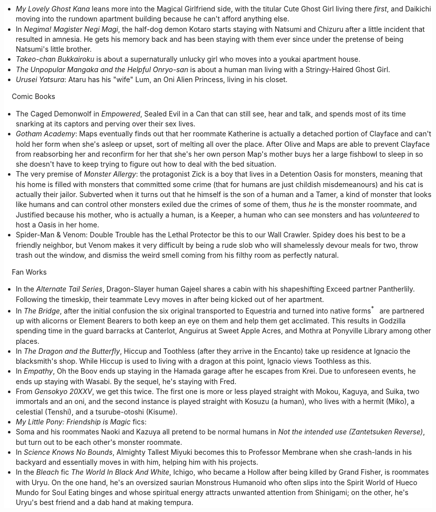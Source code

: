 -   _My Lovely Ghost Kana_ leans more into the Magical Girlfriend side, with the titular Cute Ghost Girl living there _first_, and Daikichi moving into the rundown apartment building because he can't afford anything else.
-   In _Negima! Magister Negi Magi_, the half-dog demon Kotaro starts staying with Natsumi and Chizuru after a little incident that resulted in amnesia. He gets his memory back and has been staying with them ever since under the pretense of being Natsumi's little brother.
-   _Takeo-chan Bukkairoku_ is about a supernaturally unlucky girl who moves into a youkai apartment house.
-   _The Unpopular Mangaka and the Helpful Onryo-san_ is about a human man living with a Stringy-Haired Ghost Girl.
-   _Urusei Yatsura_: Ataru has his "wife" Lum, an Oni Alien Princess, living in his closet.

    Comic Books 

-   The Caged Demonwolf in _Empowered_, Sealed Evil in a Can that can still see, hear and talk, and spends most of its time snarking at its captors and perving over their sex lives.
-   _Gotham Academy_: Maps eventually finds out that her roommate Katherine is actually a detached portion of Clayface and can't hold her form when she's asleep or upset, sort of melting all over the place. After Olive and Maps are able to prevent Clayface from reabsorbing her and reconfirm for her that she's her own person Map's mother buys her a large fishbowl to sleep in so she doesn't have to keep trying to figure out how to deal with the bed situation.
-   The very premise of _Monster Allergy_: the protagonist Zick is a boy that lives in a Detention Oasis for monsters, meaning that his home is filled with monsters that committed some crime (that for humans are just childish misdemeanours) and his cat is actually their jailor. Subverted when it turns out that he himself is the son of a human and a Tamer, a kind of monster that looks like humans and can control other monsters exiled due the crimes of some of them, thus _he_ is the monster roommate, and Justified because his mother, who is actually a human, is a Keeper, a human who can see monsters and has _volunteered_ to host a Oasis in her home.
-   Spider-Man & Venom: Double Trouble has the Lethal Protector be this to our Wall Crawler. Spidey does his best to be a friendly neighbor, but Venom makes it very difficult by being a rude slob who will shamelessly devour meals for two, throw trash out the window, and dismiss the weird smell coming from his filthy room as perfectly natural.

    Fan Works 

-   In the _Alternate Tail Series_, Dragon-Slayer human Gajeel shares a cabin with his shapeshifting Exceed partner Pantherlily. Following the timeskip, their teammate Levy moves in after being kicked out of her apartment.
-   In _The Bridge_, after the initial confusion the six original transported to Equestria and turned into native forms<sup>*&nbsp;</sup>  are partnered up with alicorns or Element Bearers to both keep an eye on them and help them get acclimated. This results in Godzilla spending time in the guard barracks at Canterlot, Anguirus at Sweet Apple Acres, and Mothra at Ponyville Library among other places.
-   In _The Dragon and the Butterfly_, Hiccup and Toothless (after they arrive in the Encanto) take up residence at Ignacio the blacksmith's shop. While Hiccup is used to living with a dragon at this point, Ignacio views Toothless as this.
-   In _Empathy_, Oh the Boov ends up staying in the Hamada garage after he escapes from Krei. Due to unforeseen events, he ends up staying with Wasabi. By the sequel, he's staying with Fred.
-   From _Gensokyo 20XXV_, we get this twice. The first one is more or less played straight with Mokou, Kaguya, and Suika, two immortals and an oni, and the second instance is played straight with Kosuzu (a human), who lives with a hermit (Miko), a celestial (Tenshi), and a tsurube-otoshi (Kisume).
-   _My Little Pony: Friendship is Magic_ fics:
-   Soma and his roommates Naoki and Kazuya all pretend to be normal humans in _Not the intended use (Zantetsuken Reverse)_, but turn out to be each other's monster roommate.
-   In _Science Knows No Bounds_, Almighty Tallest Miyuki becomes this to Professor Membrane when she crash-lands in his backyard and essentially moves in with him, helping him with his projects.
-   In the _Bleach_ fic _The World In Black And White_, Ichigo, who became a Hollow after being killed by Grand Fisher, is roommates with Uryu. On the one hand, he's an oversized saurian Monstrous Humanoid who often slips into the Spirit World of Hueco Mundo for Soul Eating binges and whose spiritual energy attracts unwanted attention from Shinigami; on the other, he's Uryu's best friend and a dab hand at making tempura.

